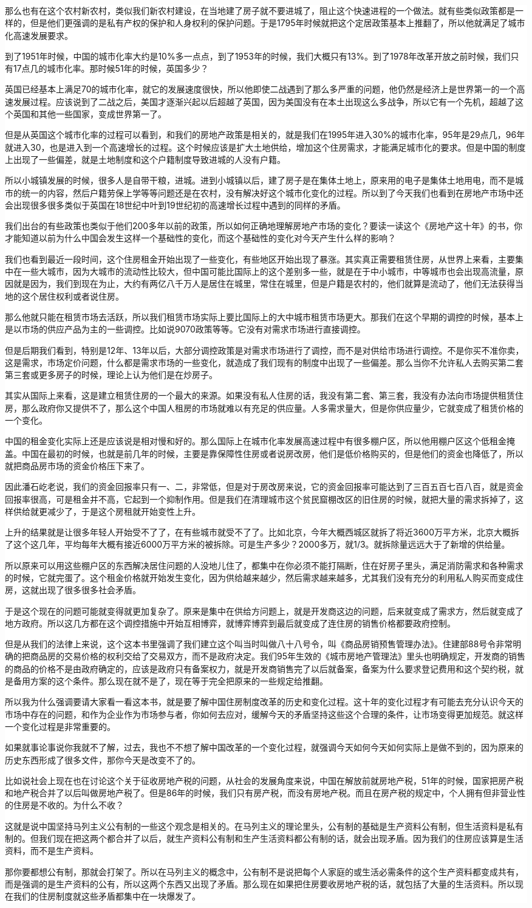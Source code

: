 那么也有在这个农村新农村，类似我们新农村建设，在当地建了房子就不要进城了，阻止这个快速进程的一个做法。就有些类似政策都是一样的，但是他们更强调的是私有产权的保护和人身权利的保护问题。于是1795年时候就把这个定居政策基本上推翻了，所以他就满足了城市化高速发展要求。

到了1951年时候，中国的城市化率大约是10%多一点点，到了1953年的时候，我们大概只有13%。到了1978年改革开放之前时候，我们只有17点几的城市化率。那时候51年的时候，英国多少？

英国已经基本上满足70的城市化率，就它的发展速度很快，所以他即使二战遇到了那么多严重的问题，他仍然是经济上是世界第一的一个高速发展过程。应该说到了二战之后，美国才逐渐兴起以后超越了英国，因为美国没有在本土出现这么多战争，所以它有一个先机，超越了这个英国和其他一些国家，变成世界第一了。

但是从英国这个城市化率的过程可以看到，和我们的房地产政策是相关的，就是我们在1995年进入30%的城市化率，95年是29点几，96年就进入30，也是进入到一个高速增长的过程。这个时候应该是扩大土地供给，增加这个住房需求，才能满足城市化的要求。但是中国的制度上出现了一些偏差，就是土地制度和这个户籍制度导致进城的人没有户籍。

所以小城镇发展的时候，很多人是自带干粮，进城。进到小城镇以后，建了房子是在集体土地上，原来用的电子是集体土地用电，而不是城市的统一的内容，然后户籍劳保上学等等问题还是在农村，没有解决好这个城市化变化的过程。所以到了今天我们也看到在房地产市场中还会出现很多很多类似于英国在18世纪中叶到19世纪初的高速增长过程中遇到的同样的矛盾。

我们出台的有些政策也类似于他们200多年以前的政策，所以如何正确地理解房地产市场的变化？要读一读这个《房地产这十年》的书，你才能知道以前为什么中国会发生这样一个基础性的变化，而这个基础性的变化对今天产生什么样的影响？ 

我们也看到最近一段时间，这个住房租金开始出现了一些变化，有些地区开始出现了暴涨。其实真正需要租赁住房，从世界上来看，主要集中在一些大城市，因为大城市的流动性比较大，但中国可能比国际上的这个差别多一些，就是在于中小城市，中等城市也会出现高流量，原因就是因为，我们到现在为止，大约有两亿八千万人是居住在城里，常住在城里，但是户籍是农村的，他们就算是流动了，他们无法获得当地的这个居住权利或者说住房。

那么他就只能在租赁市场去活跃，所以我们租赁市场实际上要比国际上的大中城市租赁市场更大。那我们在这个早期的调控的时候，基本上是以市场的供应产品为主的一些调控。比如说9070政策等等。它没有对需求市场进行直接调控。

但是后期我们看到，特别是12年、13年以后，大部分调控政策是对需求市场进行了调控，而不是对供给市场进行调控。不是你买不准你卖，这是需求，市场定价问题，什么都是需求市场的一些变化，就造成了我们现有的制度中出现了一些偏差。那么当你不允许私人去购买第二套第三套或更多房子的时候，理论上认为他们是在炒房子。

其实从国际上来看，这是建立租赁住房的一个最大的来源。如果没有私人住房的话，我没有第二套、第三套，我没有办法向市场提供租赁住房，那么政府你又提供不了，那么这个中国人租房的市场就难以有充足的供应量。人多需求量大，但是你供应量少，它就变成了租赁价格的一个变化。

中国的租金变化实际上还是应该说是相对慢和好的。那么国际上在城市化率发展高速过程中有很多棚户区，所以他用棚户区这个低租金掩盖。中国在最初的时候，也就是前几年的时候，主要是靠保障性住房或者说房改房，他们是低价格购买的，但是他们的资金也降低了，所以就把商品房市场的资金价格压下来了。

因此潘石屹老说，我们的资金回报率只有一、二，非常低，但是对于房改房来说，它的资金回报率可能达到了三百五百七百八百，就是资金回报率很高，可是租金并不高，它起到一个抑制作用。但是我们在清理城市这个贫民窟棚改区的旧住房的时候，就把大量的需求拆掉了，这样供给就更减少了，于是这个房租就开始变性上升。

上升的结果就是让很多年轻人开始受不了了，在有些城市就受不了了。比如北京，今年大概西城区就拆了将近3600万平方米，北京大概拆了这个这几年，平均每年大概有接近6000万平方米的被拆除。可是生产多少？2000多万，就1/3。就拆除量远远大于了新增的供给量。

所以原来可以用这些棚户区的东西解决居住问题的人没地儿住了，都集中在你必须不能打隔断，住在好房子里头，满足消防需求和各种需求的时候，它就完蛋了。这个租金价格就开始发生变化，因为供给越来越少，然后需求越来越多，尤其我们没有充分的利用私人购买而变成住房，这就出现了很多很多社会矛盾。

于是这个现在的问题可能就变得就更加复杂了。原来是集中在供给方问题上，就是开发商这边的问题，后来就变成了需求方，然后就变成了地方政府。所以这几方都在这个调控措施中开始互相博弈，就博弈博弈到最后就变成了连住房的销售价格都要政府控制。

但是从我们的法律上来说，这个这本书里强调了我们建立这个叫当时叫做八十八号令，叫《商品房销预售管理办法》。住建部88号令非常明确的把商品房的交易价格的权利交给了交易双方，而不是政府决定。我们95年生效的《城市房地产管理法》里头也明确规定，开发商的销售的商品的价格不是由政府确定的，应该是政府只有备案权力，就是开发商销售完了以后就备案，备案为什么要求登记费用和这个契约税，就是备用方案的这个条件。那么现在就不是了，现在等于完全把原来的一些规定给推翻。

所以我为什么强调要请大家看一看这本书，就是要了解中国住房制度改革的历史和变化过程。这十年的变化过程才有可能去充分认识今天的市场中存在的问题，和作为企业作为市场参与者，你如何去应对，缓解今天的矛盾坚持这些这个合理的条件，让市场变得更加规范。就这样一个变化过程是非常重要的。

如果就事论事说你我就不了解，过去，我也不不想了解中国改革的一个变化过程，就强调今天如何今天如何实际上是做不到的，因为原来的历史东西形成了很多文件，那你今天是改变不了的。

比如说社会上现在也在讨论这个关于征收房地产税的问题，从社会的发展角度来说，中国在解放前就房地产税，51年的时候，国家把房产税和地产税合并了以后叫做房地产税了。但是86年的时候，我们只有房产税，而没有房地产税。而且在房产税的规定中，个人拥有但非营业性的住房是不收的。为什么不收？

这就是说中国坚持马列主义公有制的一些这个观念是相关的。在马列主义的理论里头，公有制的基础是生产资料公有制，但生活资料是私有制的。但我们现在把这两个都合并了以后，就生产资料公有制和生产生活资料都公有制的话，就会出现矛盾。因为我们的住房应该算是生活资料，而不是生产资料。

那你要都想公有制，那就会打架了。所以在马列主义的概念中，公有制不是说把每个人家庭的或生活必需条件的这个生产资料都变成共有，而是强调的是生产资料的公有，所以这两个东西又出现了矛盾。那么现在如果把住房要收房地产税的话，就包括了大量的生活资料。所以现在我们的住房制度就这些矛盾都集中在一块爆发了。

